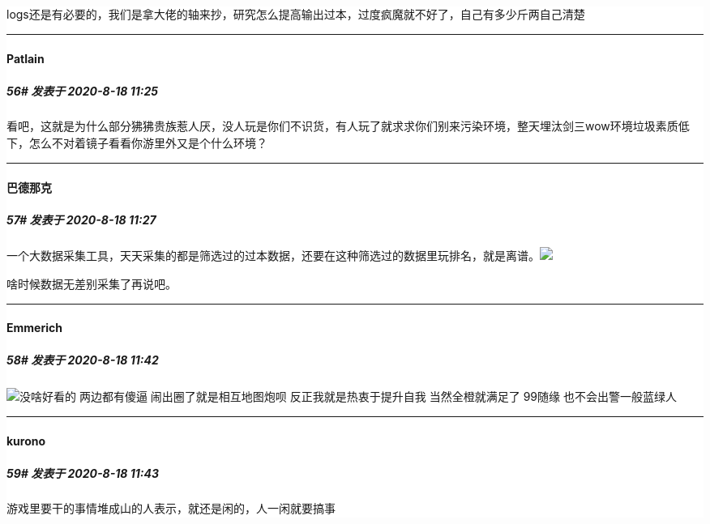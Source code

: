 

logs还是有必要的，我们是拿大佬的轴来抄，研究怎么提高输出过本，过度疯魔就不好了，自己有多少斤两自己清楚







-----

####  Patlain  
##### 56#       发表于 2020-8-18 11:25




看吧，这就是为什么部分狒狒贵族惹人厌，没人玩是你们不识货，有人玩了就求求你们别来污染环境，整天埋汰剑三wow环境垃圾素质低下，怎么不对着镜子看看你游里外又是个什么环境？







-----

####  巴德那克  
##### 57#       发表于 2020-8-18 11:27




一个大数据采集工具，天天采集的都是筛选过的过本数据，还要在这种筛选过的数据里玩排名，就是离谱。<img src="https://static.saraba1st.com/image/smiley/face2017/013.png" referrerpolicy="no-referrer">


啥时候数据无差别采集了再说吧。







-----

####  Emmerich  
##### 58#       发表于 2020-8-18 11:42



<img src="https://static.saraba1st.com/image/smiley/face2017/034.png" referrerpolicy="no-referrer">没啥好看的 两边都有傻逼 闹出圈了就是相互地图炮呗 反正我就是热衷于提升自我 当然全橙就满足了 99随缘 也不会出警一般蓝绿人 







-----

####  kurono  
##### 59#       发表于 2020-8-18 11:43




游戏里要干的事情堆成山的人表示，就还是闲的，人一闲就要搞事
